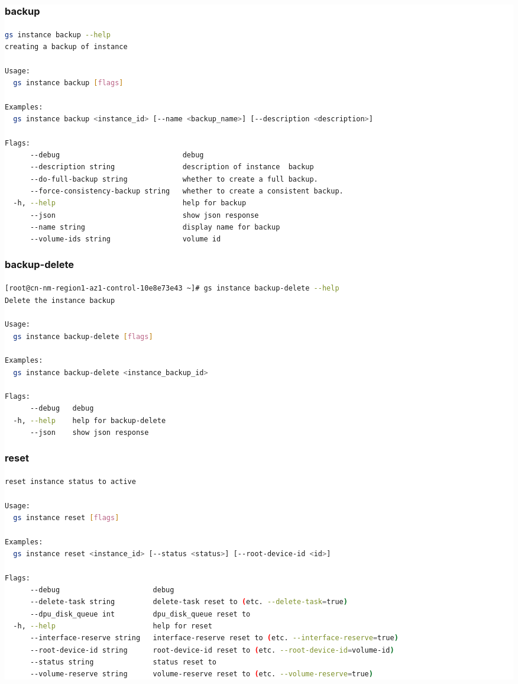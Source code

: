 ### backup

```bash
gs instance backup --help
creating a backup of instance

Usage:
  gs instance backup [flags]

Examples:
  gs instance backup <instance_id> [--name <backup_name>] [--description <description>]

Flags:
      --debug                             debug
      --description string                description of instance  backup
      --do-full-backup string             whether to create a full backup.
      --force-consistency-backup string   whether to create a consistent backup.
  -h, --help                              help for backup
      --json                              show json response
      --name string                       display name for backup
      --volume-ids string                 volume id
```

### backup-delete  

```bash
[root@cn-nm-region1-az1-control-10e8e73e43 ~]# gs instance backup-delete --help
Delete the instance backup

Usage:
  gs instance backup-delete [flags]

Examples:
  gs instance backup-delete <instance_backup_id>

Flags:
      --debug   debug
  -h, --help    help for backup-delete
      --json    show json response
```

### reset

```bash
reset instance status to active

Usage:
  gs instance reset [flags]

Examples:
  gs instance reset <instance_id> [--status <status>] [--root-device-id <id>]

Flags:
      --debug                      debug
      --delete-task string         delete-task reset to (etc. --delete-task=true)
      --dpu_disk_queue int         dpu_disk_queue reset to 
  -h, --help                       help for reset
      --interface-reserve string   interface-reserve reset to (etc. --interface-reserve=true)
      --root-device-id string      root-device-id reset to (etc. --root-device-id=volume-id)
      --status string              status reset to
      --volume-reserve string      volume-reserve reset to (etc. --volume-reserve=true)
```
